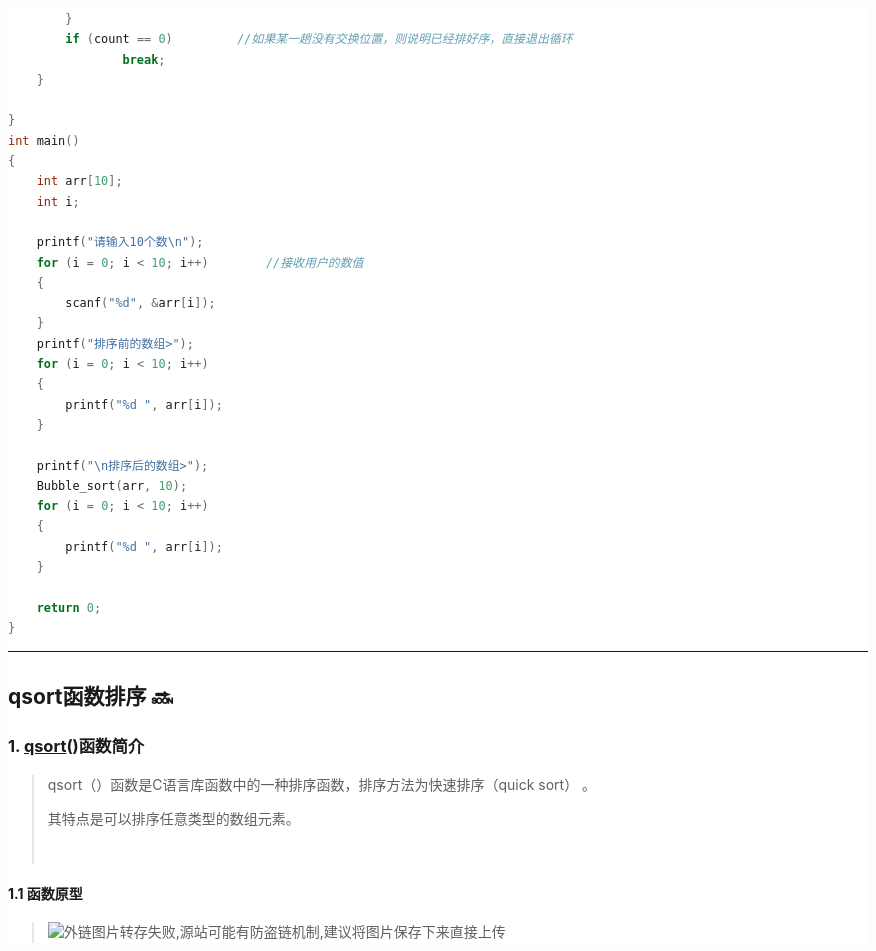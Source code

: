 ````c
		}
		if (count == 0)			//如果某一趟没有交换位置，则说明已经排好序，直接退出循环
				break;	
	}
 
}
int main()
{
	int arr[10];
	int i;
	
	printf("请输入10个数\n");
	for (i = 0; i < 10; i++)		//接收用户的数值
	{
		scanf("%d", &arr[i]);
	}
	printf("排序前的数组>");
	for (i = 0; i < 10; i++)
	{
		printf("%d ", arr[i]);
	}
 
	printf("\n排序后的数组>");
	Bubble_sort(arr, 10);
	for (i = 0; i < 10; i++)
	{
		printf("%d ", arr[i]);
	}
 
	return 0;
}
````

---

## qsort函数排序 :soon:

### 1. [qsort](https://so.csdn.net/so/search?q=qsort&spm=1001.2101.3001.7020)()函数简介

> qsort（）函数是C语言库函数中的一种排序函数，排序方法为快速排序（quick sort） 。
>
> 其特点是可以排序任意类型的数组元素。
>
> ![<img src="C:\Users\86155\AppData\Roaming\Typora\typora-user-images\image-20240518150947822.png" alt="image-20240518150947822" style="zoom:50%;" />](https://img-blog.csdnimg.cn/direct/5ef8f5b5361a4da7b74818981dd92b4c.png)



####  1.1 函数原型

> ![外链图片转存失败,源站可能有防盗链机制,建议将图片保存下来直接上传](https://img-blog.csdnimg.cn/direct/81d436a765c14c658128d266f1cb3d4c.png)
